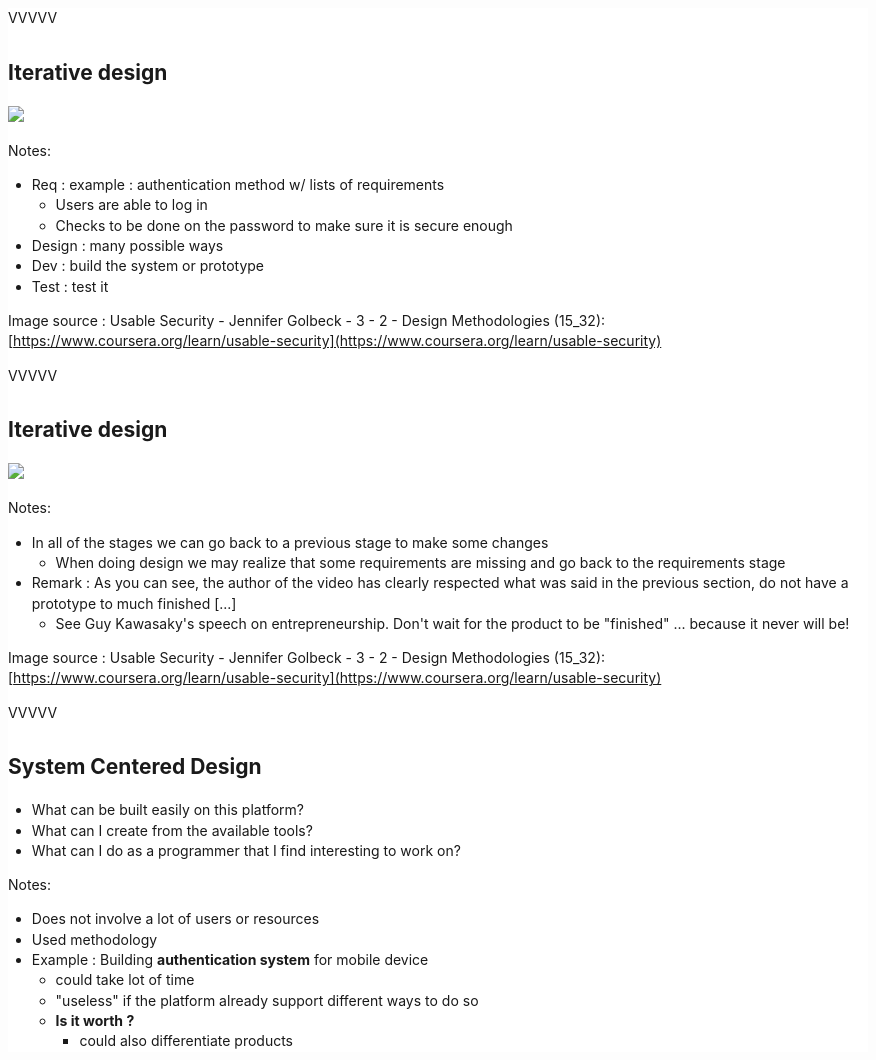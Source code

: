 VVVVV
## Iterative design 

![](https://framapic.org/akc230npK9qW/yl2jf0AYFGfo.png)

Notes:
- Req : example : authentication method w/ lists of requirements
    - Users are able to log in 
    - Checks to be done on the password to make sure it is secure enough
- Design : many possible ways
- Dev : build the system or prototype
- Test : test it 

Image source : Usable Security - Jennifer Golbeck - 3 - 2 - Design Methodologies (15_32): [https://www.coursera.org/learn/usable-security](https://www.coursera.org/learn/usable-security)



VVVVV
## Iterative design 

![](https://framapic.org/sXpOch89gms1/PxJBIZSrWqgi.png)

Notes:
- In all of the stages we can go back to a previous stage to make some changes
    - When doing design we may realize that some requirements are missing and go back to the requirements stage
- Remark : As you can see, the author of the video has clearly respected what was said in the previous section, do not have a prototype to much finished [...]
	- See Guy Kawasaky's speech on entrepreneurship. Don't wait for the product to be "finished" ... because it never will be!

Image source : Usable Security - Jennifer Golbeck - 3 - 2 - Design Methodologies (15_32): [https://www.coursera.org/learn/usable-security](https://www.coursera.org/learn/usable-security)




VVVVV
## System Centered Design

- What can be built easily on this platform?
- What can I create from the available tools?
- What can I do as a programmer that I find interesting to work on?

Notes:
- Does not involve a lot of users or resources
- Used methodology
- Example : Building **authentication system** for mobile device
    - could take lot of time
    - "useless" if the platform already support different ways to do so
    - **Is it worth ?**
        - could also differentiate products
